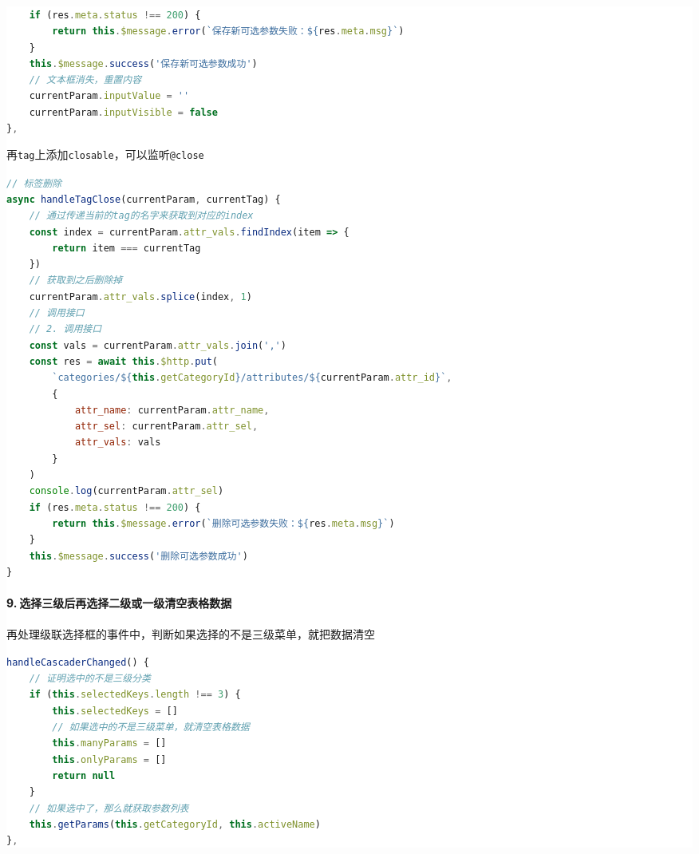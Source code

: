 ```js
    if (res.meta.status !== 200) {
        return this.$message.error(`保存新可选参数失败：${res.meta.msg}`)
    }
    this.$message.success('保存新可选参数成功')
    // 文本框消失，重置内容
    currentParam.inputValue = ''
    currentParam.inputVisible = false
},
```

再`tag`上添加`closable`，可以监听`@close`

```js
// 标签删除
async handleTagClose(currentParam, currentTag) {
    // 通过传递当前的tag的名字来获取到对应的index
    const index = currentParam.attr_vals.findIndex(item => {
        return item === currentTag
    })
    // 获取到之后删除掉
    currentParam.attr_vals.splice(index, 1)
    // 调用接口
    // 2. 调用接口
    const vals = currentParam.attr_vals.join(',')
    const res = await this.$http.put(
        `categories/${this.getCategoryId}/attributes/${currentParam.attr_id}`,
        {
            attr_name: currentParam.attr_name,
            attr_sel: currentParam.attr_sel,
            attr_vals: vals
        }
    )
    console.log(currentParam.attr_sel)
    if (res.meta.status !== 200) {
        return this.$message.error(`删除可选参数失败：${res.meta.msg}`)
    }
    this.$message.success('删除可选参数成功')
}
```

#### 9. 选择三级后再选择二级或一级清空表格数据

再处理级联选择框的事件中，判断如果选择的不是三级菜单，就把数据清空

```js
handleCascaderChanged() {
    // 证明选中的不是三级分类
    if (this.selectedKeys.length !== 3) {
        this.selectedKeys = []
        // 如果选中的不是三级菜单，就清空表格数据
        this.manyParams = []
        this.onlyParams = []
        return null
    }
    // 如果选中了，那么就获取参数列表
    this.getParams(this.getCategoryId, this.activeName)
},
```
